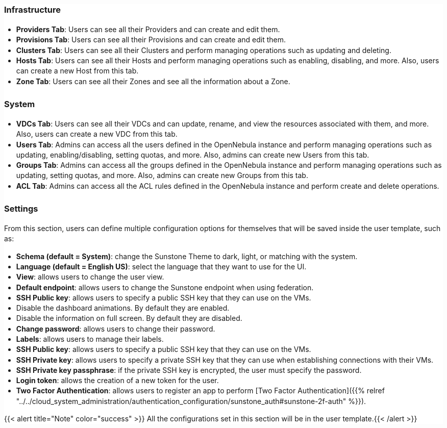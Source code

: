 ### Infrastructure

- **Providers Tab**: Users can see all their Providers and can create and edit them.
- **Provisions Tab**: Users can see all their Provisions and can create and edit them.
- **Clusters Tab**: Users can see all their Clusters and perform managing operations such as updating and deleting.
- **Hosts Tab**: Users can see all their Hosts and perform managing operations such as enabling, disabling, and more. Also, users can create a new Host from this tab.
- **Zone Tab**: Users can see all their Zones and see all the information about a Zone.

### System

- **VDCs Tab**: Users can see all their VDCs and can update, rename, and view the resources associated with them, and more. Also, users can create a new VDC from this tab.
- **Users Tab**: Admins can access all the users defined in the OpenNebula instance and perform managing operations such as updating, enabling/disabling, setting quotas, and more. Also, admins can create new Users from this tab.
- **Groups Tab**: Admins can access all the groups defined in the OpenNebula instance and perform managing operations such as updating, setting quotas, and more. Also, admins can create new Groups from this tab.
- **ACL Tab**: Admins can access all the ACL rules defined in the OpenNebula instance and perform create and delete operations.

<a id="fireedge-sunstone-settings-tab"></a>

### Settings

From this section, users can define multiple configuration options for themselves that will be saved inside the user template, such as:

- **Schema (default = System)**: change the Sunstone Theme to dark, light, or matching with the system.
- **Language (default = English US)**: select the language that they want to use for the UI.
- **View**: allows users to change the user view.
- **Default endpoint**: allows users to change the Sunstone endpoint when using federation.
- **SSH Public key**: allows users to specify a public SSH key that they can use on the VMs.
- Disable the dashboard animations. By default they are enabled.
- Disable the information on full screen. By default they are disabled.
- **Change password**: allows users to change their password.
- **Labels**: allows users to manage their labels.
- **SSH Public key**: allows users to specify a public SSH key that they can use on the VMs.
- **SSH Private key**: allows users to specify a private SSH key that they can use when establishing connections with their VMs.
- **SSH Private key passphrase**: if the private SSH key is encrypted, the user must specify the password.
- **Login token**: allows the creation of a new token for the user.
- **Two Factor Authentication**: allows users to register an app to perform [Two Factor Authentication]({{% relref "../../cloud_system_administration/authentication_configuration/sunstone_auth#sunstone-2f-auth" %}}).

{{< alert title="Note" color="success" >}}
All the configurations set in this section will be in the user template.{{< /alert >}}
